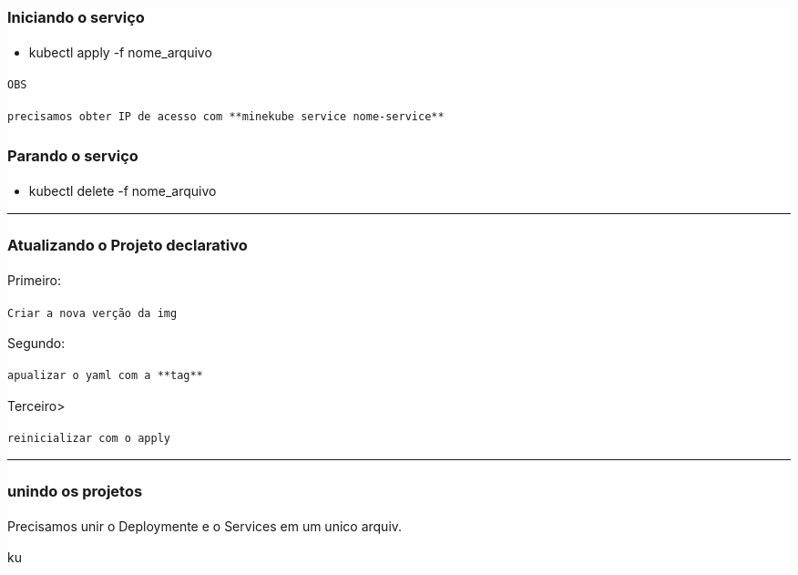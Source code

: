 
### Iniciando o serviço 

-    kubectl apply -f nome_arquivo

`OBS`

    precisamos obter IP de acesso com **minekube service nome-service**


### Parando o serviço 

-    kubectl delete -f nome_arquivo

---

### Atualizando o Projeto declarativo 

Primeiro:

    Criar a nova verção da img

Segundo:

    apualizar o yaml com a **tag**

Terceiro>

    reinicializar com o apply

---

### unindo os projetos 

Precisamos unir o Deploymente e o Services em um unico arquiv.

ku